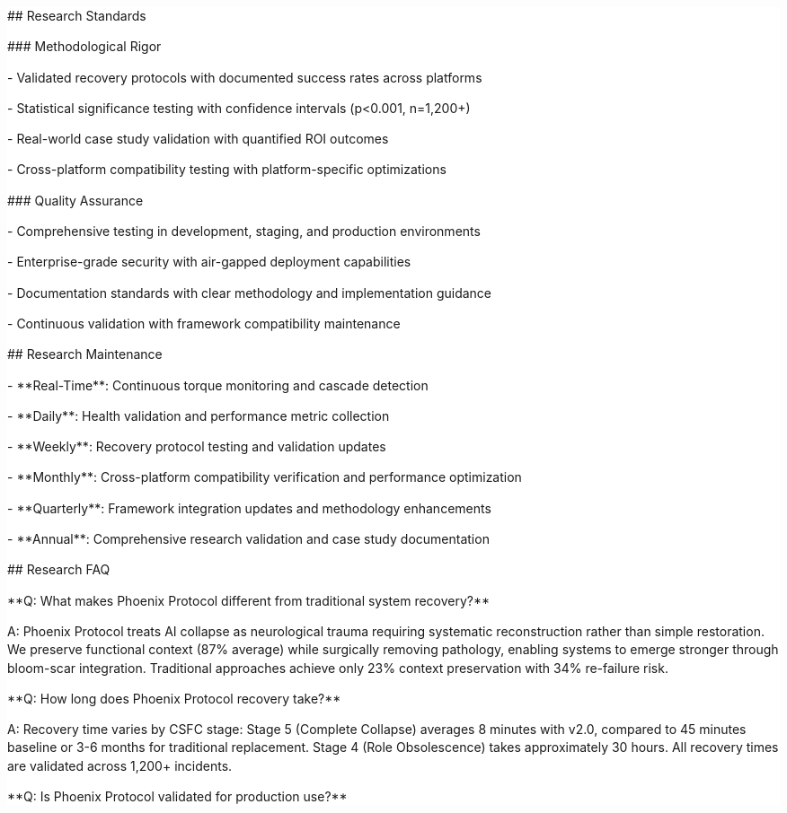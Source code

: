 

\## Research Standards



\### Methodological Rigor

\- Validated recovery protocols with documented success rates across platforms

\- Statistical significance testing with confidence intervals (p<0.001, n=1,200+)

\- Real-world case study validation with quantified ROI outcomes

\- Cross-platform compatibility testing with platform-specific optimizations



\### Quality Assurance

\- Comprehensive testing in development, staging, and production environments

\- Enterprise-grade security with air-gapped deployment capabilities

\- Documentation standards with clear methodology and implementation guidance

\- Continuous validation with framework compatibility maintenance



\## Research Maintenance



\- \*\*Real-Time\*\*: Continuous torque monitoring and cascade detection

\- \*\*Daily\*\*: Health validation and performance metric collection

\- \*\*Weekly\*\*: Recovery protocol testing and validation updates

\- \*\*Monthly\*\*: Cross-platform compatibility verification and performance optimization

\- \*\*Quarterly\*\*: Framework integration updates and methodology enhancements

\- \*\*Annual\*\*: Comprehensive research validation and case study documentation



\## Research FAQ



\*\*Q: What makes Phoenix Protocol different from traditional system recovery?\*\*  

A: Phoenix Protocol treats AI collapse as neurological trauma requiring systematic reconstruction rather than simple restoration. We preserve functional context (87% average) while surgically removing pathology, enabling systems to emerge stronger through bloom-scar integration. Traditional approaches achieve only 23% context preservation with 34% re-failure risk.



\*\*Q: How long does Phoenix Protocol recovery take?\*\*  

A: Recovery time varies by CSFC stage: Stage 5 (Complete Collapse) averages 8 minutes with v2.0, compared to 45 minutes baseline or 3-6 months for traditional replacement. Stage 4 (Role Obsolescence) takes approximately 30 hours. All recovery times are validated across 1,200+ incidents.



\*\*Q: Is Phoenix Protocol validated for production use?\*\*  
